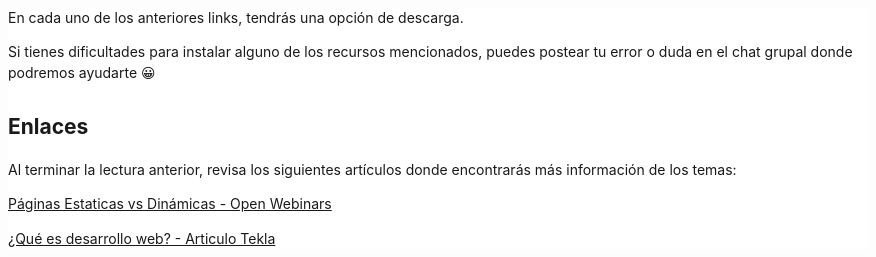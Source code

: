En cada uno de los anteriores links, tendrás una opción de descarga.

Si tienes dificultades para instalar alguno de los recursos mencionados, puedes postear tu error o duda en el chat grupal donde podremos ayudarte 😀

## Enlaces

Al terminar la lectura anterior, revisa los siguientes artículos donde encontrarás más información de los temas:

[Páginas Estaticas vs Dinámicas - Open Webinars](https://openwebinars.net/blog/paginas-web-estaticas-vs-paginas-web-dinamicas/)

[¿Qué es desarrollo web? - Articulo Tekla](https://tekla.io/blog/que-es-desarrollo-web/)